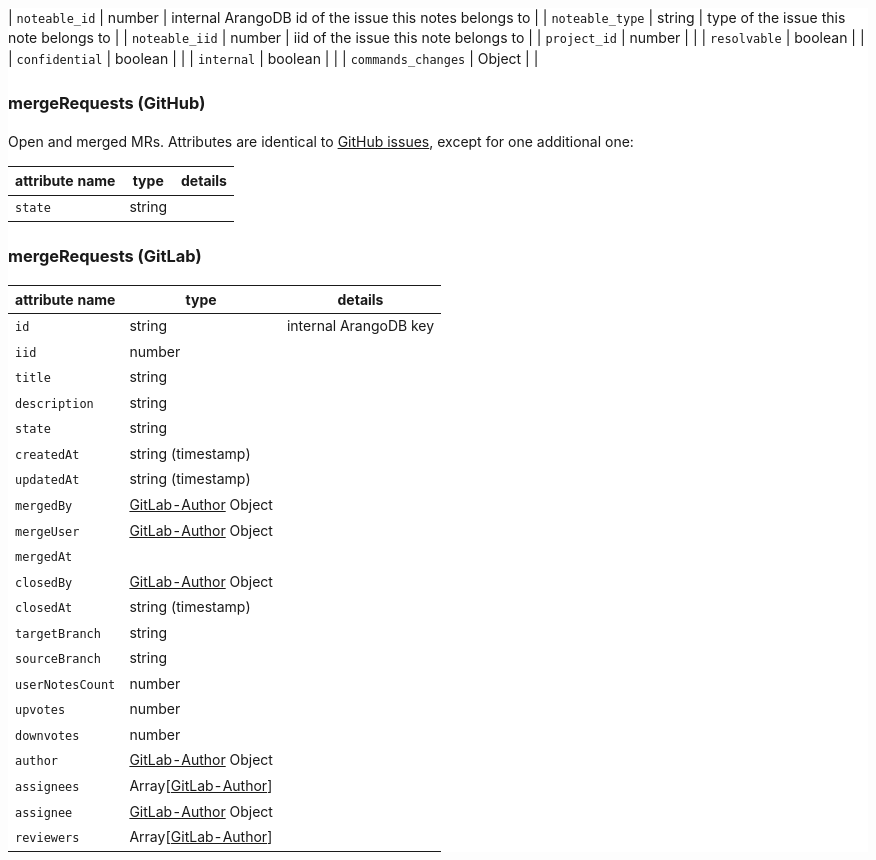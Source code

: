 | `noteable_id`      | number                                        | internal ArangoDB id of the issue this notes belongs to |
| `noteable_type`    | string                                        | type of the issue this note belongs to                  |
| `noteable_iid`     | number                                        | iid of the issue this note belongs to                   |
| `project_id`       | number                                        |                                                         |
| `resolvable`       | boolean                                       |                                                         |
| `confidential`     | boolean                                       |                                                         |
| `internal`         | boolean                                       |                                                         |
| `commands_changes` | Object                                        |                                                         |

### mergeRequests (GitHub)

Open and merged MRs.
Attributes are identical to [GitHub issues](#issues-github), except for one additional one:

| attribute name | type   | details |
|----------------|--------|---------|
| `state`        | string |         |

### mergeRequests (GitLab)

| attribute name                | type                                                | details               |
|-------------------------------|-----------------------------------------------------|-----------------------|
| `id`                          | string                                              | internal ArangoDB key |
| `iid`                         | number                                              |                       |
| `title`                       | string                                              |                       |
| `description`                 | string                                              |                       |
| `state`                       | string                                              |                       |
| `createdAt`                   | string (timestamp)                                  |                       |
| `updatedAt`                   | string (timestamp)                                  |                       |
| `mergedBy`                    | [GitLab-Author](#gitlab-author-object) Object       |                       |
| `mergeUser`                   | [GitLab-Author](#gitlab-author-object) Object       |                       |
| `mergedAt`                    |                                                     |                       |
| `closedBy`                    | [GitLab-Author](#gitlab-author-object) Object       |                       |
| `closedAt`                    | string (timestamp)                                  |                       |
| `targetBranch`                | string                                              |                       |
| `sourceBranch`                | string                                              |                       |
| `userNotesCount`              | number                                              |                       |
| `upvotes`                     | number                                              |                       |
| `downvotes`                   | number                                              |                       |
| `author`                      | [GitLab-Author](#gitlab-author-object) Object       |                       |
| `assignees`                   | Array\[[GitLab-Author](#gitlab-author-object)]      |                       |
| `assignee`                    | [GitLab-Author](#gitlab-author-object) Object       |                       |
| `reviewers`                   | Array\[[GitLab-Author](#gitlab-author-object)]      |                       |